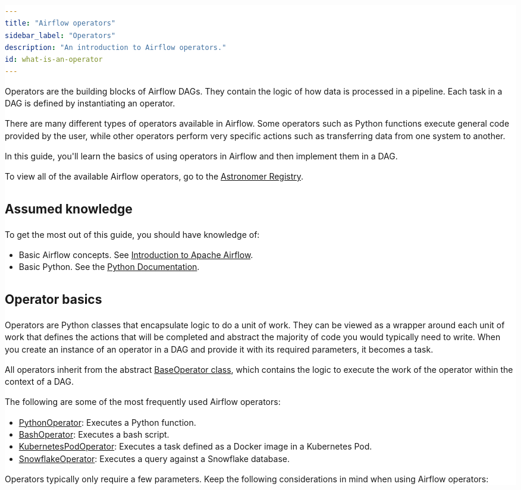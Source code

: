 ```yaml
---
title: "Airflow operators"
sidebar_label: "Operators"
description: "An introduction to Airflow operators."
id: what-is-an-operator
---
```


Operators are the building blocks of Airflow DAGs. They contain the logic of how data is processed in a pipeline. Each task in a DAG is defined by instantiating an operator.

There are many different types of operators available in Airflow. Some operators such as Python functions execute general code provided by the user, while other operators perform very specific actions such as transferring data from one system to another.

In this guide, you'll learn the basics of using operators in Airflow and then implement them in a DAG.

To view all of the available Airflow operators, go to the [Astronomer Registry](https://registry.astronomer.io/modules?types=operators).

## Assumed knowledge

To get the most out of this guide, you should have knowledge of:

- Basic Airflow concepts. See [Introduction to Apache Airflow](https://www.astronomer.io/guides/intro-to-airflow).
- Basic Python. See the [Python Documentation](https://docs.python.org/3/tutorial/index.html).

## Operator basics

Operators are Python classes that encapsulate logic to do a unit of work. They can be viewed as a wrapper around each unit of work that defines the actions that will be completed and abstract the majority of code you would typically need to write. When you create an instance of an operator in a DAG and provide it with its required parameters, it becomes a task.

All operators inherit from the abstract [BaseOperator class](https://airflow.apache.org/docs/apache-airflow/stable/_api/airflow/models/baseoperator/index.html), which contains the logic to execute the work of the operator within the context of a DAG.

The following are some of the most frequently used Airflow operators:

- [PythonOperator](https://registry.astronomer.io/providers/apache-airflow/modules/pythonoperator): Executes a Python function.
- [BashOperator](https://registry.astronomer.io/providers/apache-airflow/modules/bashoperator): Executes a bash script.
- [KubernetesPodOperator](https://registry.astronomer.io/providers/kubernetes/modules/kubernetespodoperator): Executes a task defined as a Docker image in a Kubernetes Pod.
- [SnowflakeOperator](https://registry.astronomer.io/providers/snowflake/modules/snowflakeoperator): Executes a query against a Snowflake database.

Operators typically only require a few parameters. Keep the following considerations in mind when using Airflow operators:

